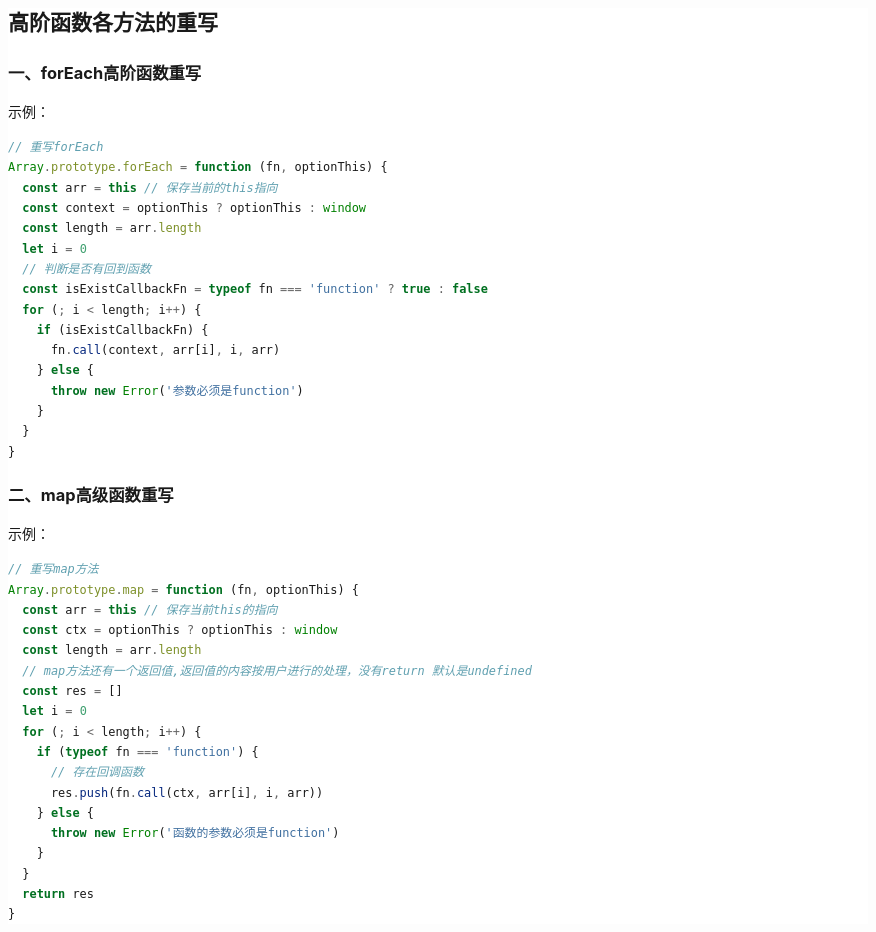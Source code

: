 
## 高阶函数各方法的重写

### 一、forEach高阶函数重写

示例：

```js
// 重写forEach
Array.prototype.forEach = function (fn, optionThis) {
  const arr = this // 保存当前的this指向
  const context = optionThis ? optionThis : window
  const length = arr.length
  let i = 0
  // 判断是否有回到函数
  const isExistCallbackFn = typeof fn === 'function' ? true : false
  for (; i < length; i++) {
    if (isExistCallbackFn) {
      fn.call(context, arr[i], i, arr)
    } else {
      throw new Error('参数必须是function')
    }
  }
}
```



### 二、map高级函数重写

示例：

```js
// 重写map方法
Array.prototype.map = function (fn, optionThis) {
  const arr = this // 保存当前this的指向
  const ctx = optionThis ? optionThis : window
  const length = arr.length
  // map方法还有一个返回值,返回值的内容按用户进行的处理，没有return 默认是undefined
  const res = []
  let i = 0
  for (; i < length; i++) {
    if (typeof fn === 'function') {
      // 存在回调函数
      res.push(fn.call(ctx, arr[i], i, arr))
    } else {
      throw new Error('函数的参数必须是function')
    }
  }
  return res
}
```

